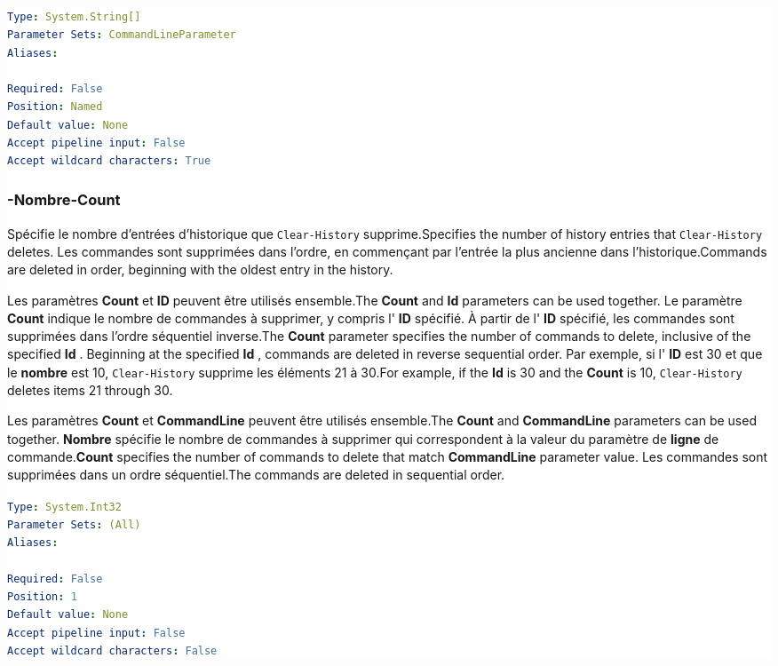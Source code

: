 ```yaml
Type: System.String[]
Parameter Sets: CommandLineParameter
Aliases:

Required: False
Position: Named
Default value: None
Accept pipeline input: False
Accept wildcard characters: True
```

### <span data-ttu-id="d518a-160">-Nombre</span><span class="sxs-lookup"><span data-stu-id="d518a-160">-Count</span></span>

<span data-ttu-id="d518a-161">Spécifie le nombre d’entrées d’historique que `Clear-History` supprime.</span><span class="sxs-lookup"><span data-stu-id="d518a-161">Specifies the number of history entries that `Clear-History` deletes.</span></span> <span data-ttu-id="d518a-162">Les commandes sont supprimées dans l’ordre, en commençant par l’entrée la plus ancienne dans l’historique.</span><span class="sxs-lookup"><span data-stu-id="d518a-162">Commands are deleted in order, beginning with the oldest entry in the history.</span></span>

<span data-ttu-id="d518a-163">Les paramètres **Count** et **ID** peuvent être utilisés ensemble.</span><span class="sxs-lookup"><span data-stu-id="d518a-163">The **Count** and **Id** parameters can be used together.</span></span> <span data-ttu-id="d518a-164">Le paramètre **Count** indique le nombre de commandes à supprimer, y compris l' **ID** spécifié. À partir de l' **ID** spécifié, les commandes sont supprimées dans l’ordre séquentiel inverse.</span><span class="sxs-lookup"><span data-stu-id="d518a-164">The **Count** parameter specifies the number of commands to delete, inclusive of the specified **Id** . Beginning at the specified **Id** , commands are deleted in reverse sequential order.</span></span> <span data-ttu-id="d518a-165">Par exemple, si l' **ID** est 30 et que le **nombre** est 10, `Clear-History` supprime les éléments 21 à 30.</span><span class="sxs-lookup"><span data-stu-id="d518a-165">For example, if the **Id** is 30 and the **Count** is 10, `Clear-History` deletes items 21 through 30.</span></span>

<span data-ttu-id="d518a-166">Les paramètres **Count** et **CommandLine** peuvent être utilisés ensemble.</span><span class="sxs-lookup"><span data-stu-id="d518a-166">The **Count** and **CommandLine** parameters can be used together.</span></span> <span data-ttu-id="d518a-167">**Nombre** spécifie le nombre de commandes à supprimer qui correspondent à la valeur du paramètre de **ligne** de commande.</span><span class="sxs-lookup"><span data-stu-id="d518a-167">**Count** specifies the number of commands to delete that match **CommandLine** parameter value.</span></span> <span data-ttu-id="d518a-168">Les commandes sont supprimées dans un ordre séquentiel.</span><span class="sxs-lookup"><span data-stu-id="d518a-168">The commands are deleted in sequential order.</span></span>

```yaml
Type: System.Int32
Parameter Sets: (All)
Aliases:

Required: False
Position: 1
Default value: None
Accept pipeline input: False
Accept wildcard characters: False
```
